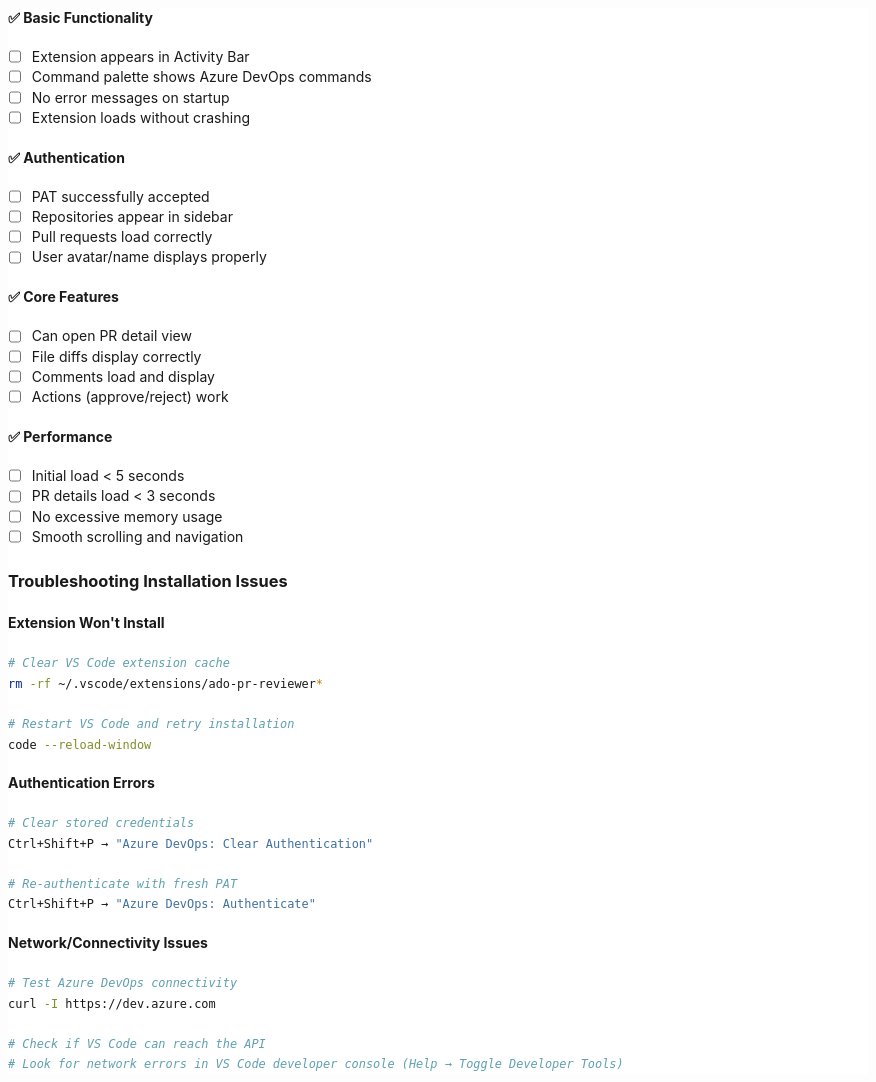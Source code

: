 #### ✅ Basic Functionality
- [ ] Extension appears in Activity Bar
- [ ] Command palette shows Azure DevOps commands
- [ ] No error messages on startup
- [ ] Extension loads without crashing

#### ✅ Authentication
- [ ] PAT successfully accepted
- [ ] Repositories appear in sidebar
- [ ] Pull requests load correctly
- [ ] User avatar/name displays properly

#### ✅ Core Features
- [ ] Can open PR detail view
- [ ] File diffs display correctly
- [ ] Comments load and display
- [ ] Actions (approve/reject) work

#### ✅ Performance
- [ ] Initial load < 5 seconds
- [ ] PR details load < 3 seconds
- [ ] No excessive memory usage
- [ ] Smooth scrolling and navigation

### Troubleshooting Installation Issues

#### Extension Won't Install
```bash
# Clear VS Code extension cache
rm -rf ~/.vscode/extensions/ado-pr-reviewer*

# Restart VS Code and retry installation
code --reload-window
```

#### Authentication Errors
```bash
# Clear stored credentials
Ctrl+Shift+P → "Azure DevOps: Clear Authentication"

# Re-authenticate with fresh PAT
Ctrl+Shift+P → "Azure DevOps: Authenticate"
```

#### Network/Connectivity Issues
```bash
# Test Azure DevOps connectivity
curl -I https://dev.azure.com

# Check if VS Code can reach the API
# Look for network errors in VS Code developer console (Help → Toggle Developer Tools)
```
